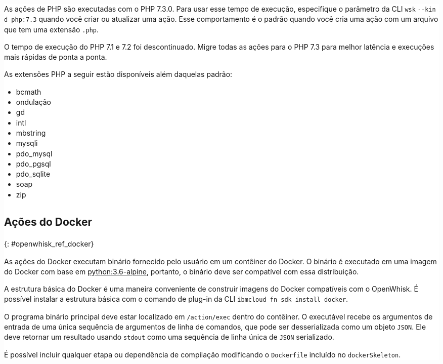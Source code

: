 As ações de PHP são executadas com o PHP 7.3.0. Para usar esse tempo de execução, especifique o parâmetro da CLI `wsk` `--kind php:7.3` quando você criar ou atualizar uma ação. Esse comportamento é o padrão quando você cria uma ação com um arquivo que tem uma extensão `.php`.

O tempo de execução do PHP 7.1 e 7.2 foi descontinuado. Migre todas as ações para o PHP 7.3 para melhor latência e execuções mais rápidas de ponta a ponta.

As extensões PHP a seguir estão disponíveis além daquelas padrão:

- bcmath
- ondulação
- gd
- intl
- mbstring
- mysqli
- pdo_mysql
- pdo_pgsql
- pdo_sqlite
- soap
- zip

## Ações do Docker
{: #openwhisk_ref_docker}

As ações do Docker executam binário fornecido pelo usuário em um contêiner do Docker. O binário é executado em uma imagem do Docker com base em [python:3.6-alpine](https://hub.docker.com/r/library/python), portanto, o binário deve ser compatível com essa distribuição.

A estrutura básica do Docker é uma maneira conveniente de construir imagens do Docker compatíveis com o OpenWhisk. É possível instalar a estrutura básica com o comando de plug-in da CLI `ibmcloud fn sdk install docker`.

O programa binário principal deve estar localizado em `/action/exec` dentro do contêiner. O executável recebe os argumentos de entrada de uma única sequência de argumentos de linha de comandos, que pode ser desserializada como um objeto `JSON`. Ele deve retornar um resultado usando `stdout` como uma sequência de linha única de `JSON` serializado.

É possível incluir qualquer etapa ou dependência de compilação modificando o `Dockerfile` incluído no `dockerSkeleton`.
